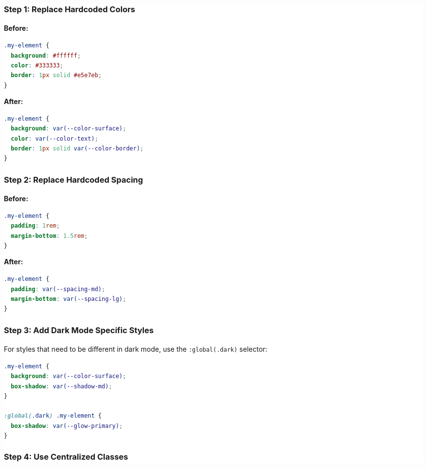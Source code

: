 ### Step 1: Replace Hardcoded Colors

**Before:**
```css
.my-element {
  background: #ffffff;
  color: #333333;
  border: 1px solid #e5e7eb;
}
```

**After:**
```css
.my-element {
  background: var(--color-surface);
  color: var(--color-text);
  border: 1px solid var(--color-border);
}
```

### Step 2: Replace Hardcoded Spacing

**Before:**
```css
.my-element {
  padding: 1rem;
  margin-bottom: 1.5rem;
}
```

**After:**
```css
.my-element {
  padding: var(--spacing-md);
  margin-bottom: var(--spacing-lg);
}
```

### Step 3: Add Dark Mode Specific Styles

For styles that need to be different in dark mode, use the `:global(.dark)` selector:

```css
.my-element {
  background: var(--color-surface);
  box-shadow: var(--shadow-md);
}

:global(.dark) .my-element {
  box-shadow: var(--glow-primary);
}
```

### Step 4: Use Centralized Classes
